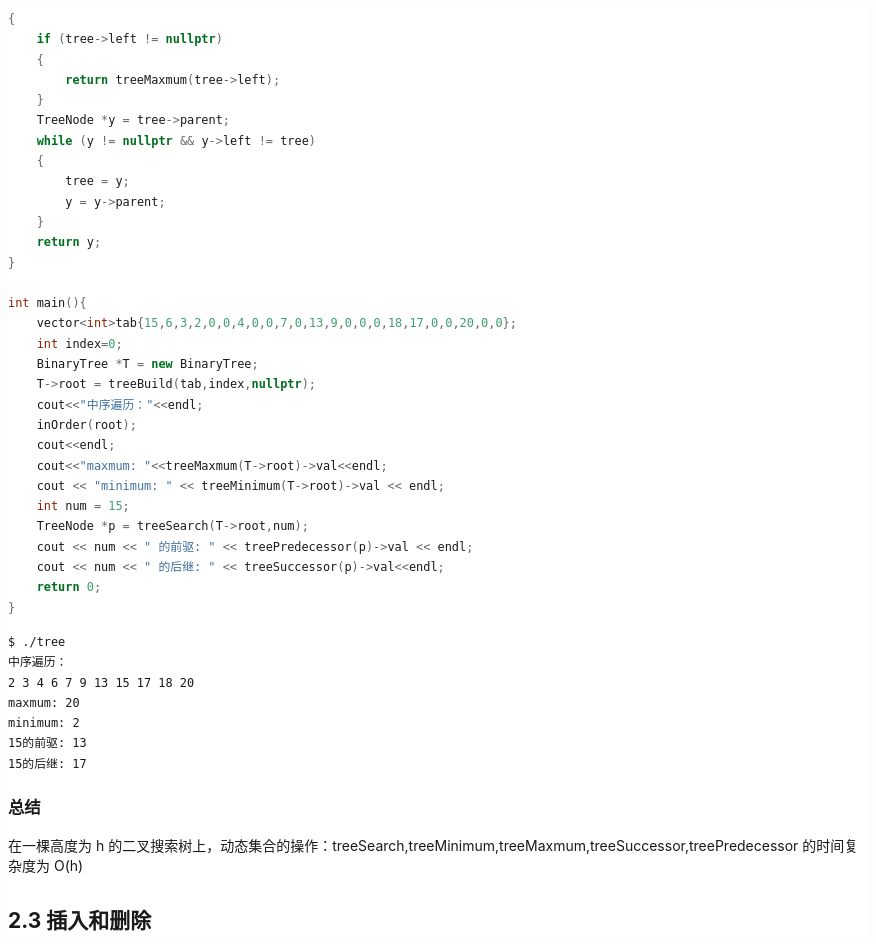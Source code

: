 ```c++
{
    if (tree->left != nullptr)
    {
        return treeMaxmum(tree->left);
    }
    TreeNode *y = tree->parent;
    while (y != nullptr && y->left != tree)
    {
        tree = y;
        y = y->parent;
    }
    return y;
}

int main(){
    vector<int>tab{15,6,3,2,0,0,4,0,0,7,0,13,9,0,0,0,18,17,0,0,20,0,0};
    int index=0;
  	BinaryTree *T = new BinaryTree;
    T->root = treeBuild(tab,index,nullptr);
    cout<<"中序遍历："<<endl;
    inOrder(root);
    cout<<endl;
    cout<<"maxmum: "<<treeMaxmum(T->root)->val<<endl;
    cout << "minimum: " << treeMinimum(T->root)->val << endl;
    int num = 15;
    TreeNode *p = treeSearch(T->root,num);
    cout << num << " 的前驱: " << treePredecessor(p)->val << endl;
    cout << num << " 的后继: " << treeSuccessor(p)->val<<endl;
    return 0;
}
```

```shell
$ ./tree
中序遍历：
2 3 4 6 7 9 13 15 17 18 20 
maxmum: 20
minimum: 2
15的前驱: 13
15的后继: 17
```



### 总结

在一棵高度为 h 的二叉搜索树上，动态集合的操作：treeSearch,treeMinimum,treeMaxmum,treeSuccessor,treePredecessor 的时间复杂度为 O(h)



## 2.3 插入和删除
